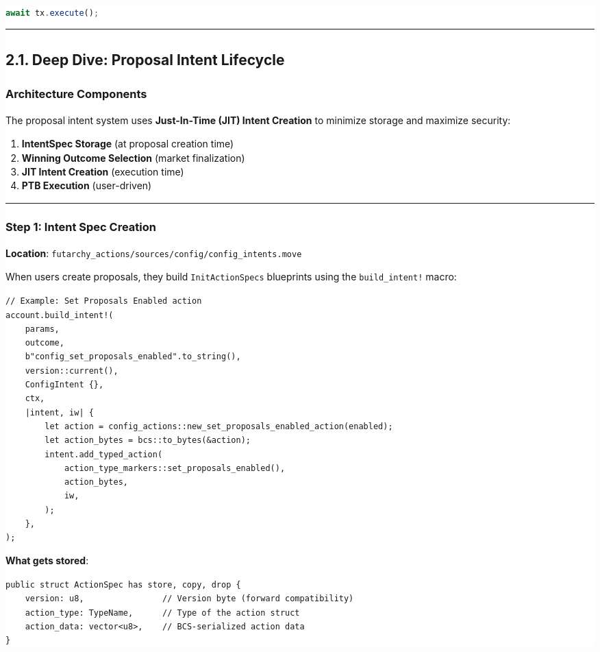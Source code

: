 ```typescript
await tx.execute();
```

---

## 2.1. Deep Dive: Proposal Intent Lifecycle

### Architecture Components

The proposal intent system uses **Just-In-Time (JIT) Intent Creation** to minimize storage and maximize security:

1. **IntentSpec Storage** (at proposal creation time)
2. **Winning Outcome Selection** (market finalization)
3. **JIT Intent Creation** (execution time)
4. **PTB Execution** (user-driven)

---

### Step 1: Intent Spec Creation

**Location**: `futarchy_actions/sources/config/config_intents.move`

When users create proposals, they build `InitActionSpecs` blueprints using the `build_intent!` macro:

```move
// Example: Set Proposals Enabled action
account.build_intent!(
    params,
    outcome,
    b"config_set_proposals_enabled".to_string(),
    version::current(),
    ConfigIntent {},
    ctx,
    |intent, iw| {
        let action = config_actions::new_set_proposals_enabled_action(enabled);
        let action_bytes = bcs::to_bytes(&action);
        intent.add_typed_action(
            action_type_markers::set_proposals_enabled(),
            action_bytes,
            iw,
        );
    },
);
```

**What gets stored**:
```move
public struct ActionSpec has store, copy, drop {
    version: u8,                // Version byte (forward compatibility)
    action_type: TypeName,      // Type of the action struct
    action_data: vector<u8>,    // BCS-serialized action data
}
```
